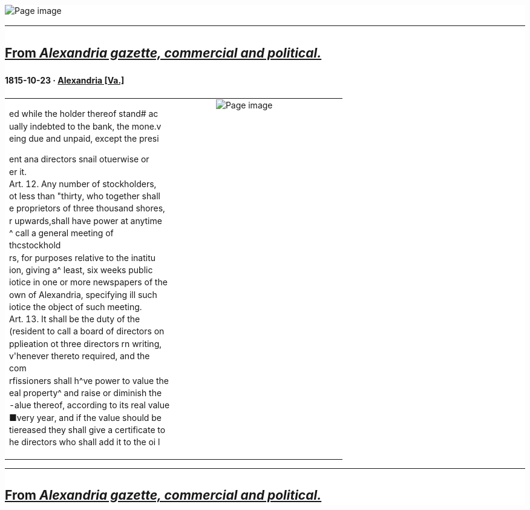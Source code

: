 <img alt="Page image" src="https://tile.loc.gov/image-services/iiif/service:ndnp:vi:batch_vi_greenjackets_ver02:data:sn84024014:00414216201:1815102101:0070/pct:44.0500736377025,68.8857117326423,18.075601374570446,16.623477198939625/!600,600/0/default.jpg"/>
</td>
</tr></table>

---

## [From _Alexandria gazette, commercial and political._](https://www.loc.gov/resource/sn84024014/1815-10-23/ed-1/?sp=4)

#### 1815-10-23 &middot; [Alexandria [Va.]](http://dbpedia.org/resource/Alexandria%2C_Virginia)

<table style="width: 100%;"><tr><td style="width: 50%">

  
ed while the holder thereof stand# ac­  
ually indebted to the bank, the mone.v  
eing due and unpaid, except the presi­  
  
ent ana directors snail otuerwise or­  
er it.  
Art. 12. Any number of stockholders,  
ot less than &quot;thirty, who together shall  
e proprietors of three thousand shores,  
r upwards,shall have power at anytime  
^ call a general meeting of thcstockhold­  
rs, for purposes relative to the inatitu­  
ion, giving a^ least, six weeks public  
iotice in one or more newspapers of the  
own of Alexandria, specifying ill such  
iotice the object of such meeting.  
Art. 13. It shall be the duty of the  
(resident to call a board of directors on  
pplieation ot three directors rn writing,  
v&#x27;henever thereto required, and the com­  
rfissioners shall h^ve power to value the  
eal property^ and raise or diminish the  
-alue thereof, according to its real value  
■very year, and if the value should be  
tiereased they shall give a certificate to  
he directors who shall add it to the oi l
</td><td style="width: 50%; max-height: 75%; margin: auto; display: block;">
<img alt="Page image" src="https://tile.loc.gov/image-services/iiif/service:ndnp:vi:batch_vi_greenjackets_ver02:data:sn84024014:00414216201:1815102301:0074/pct:62.696996729110914,70.66927384232513,17.816433739716523,16.908126685035406/!600,600/0/default.jpg"/>
</td>
</tr></table>

---

## [From _Alexandria gazette, commercial and political._](https://www.loc.gov/resource/sn84024014/1815-10-24/ed-1/?sp=4)
